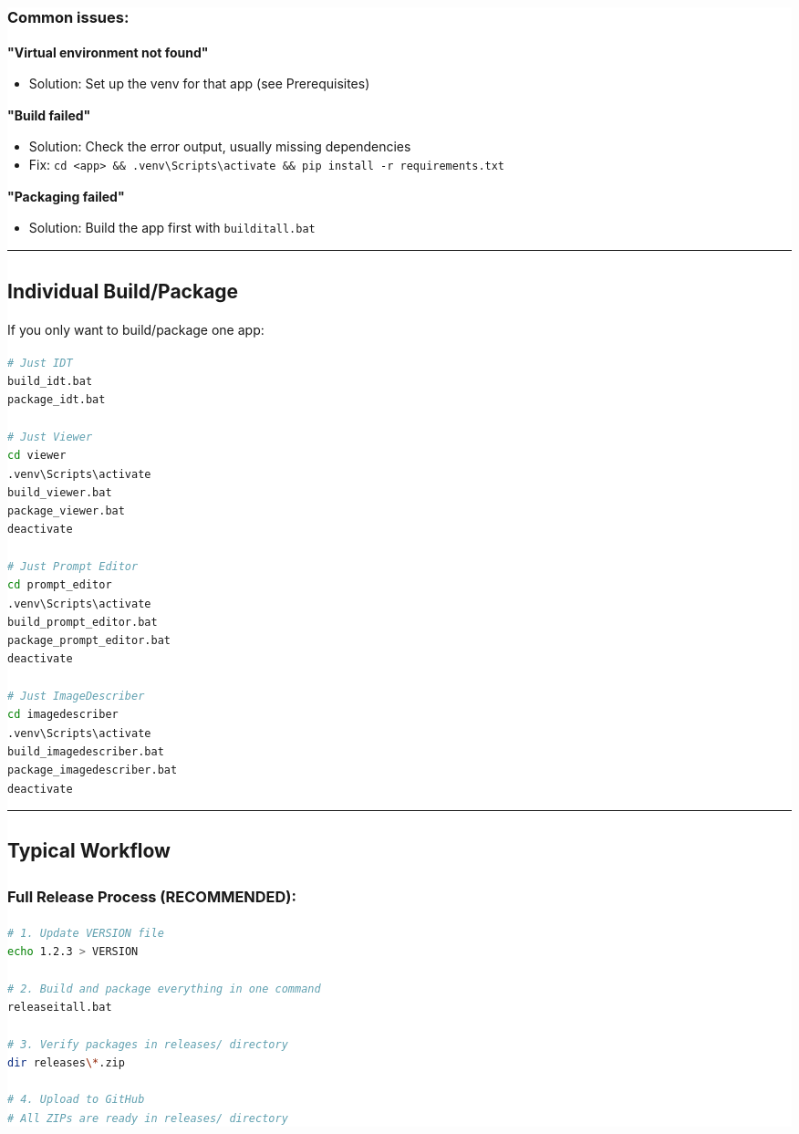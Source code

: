 ### Common issues:

**"Virtual environment not found"**
- Solution: Set up the venv for that app (see Prerequisites)

**"Build failed"**
- Solution: Check the error output, usually missing dependencies
- Fix: `cd <app> && .venv\Scripts\activate && pip install -r requirements.txt`

**"Packaging failed"**
- Solution: Build the app first with `builditall.bat`

---

## Individual Build/Package

If you only want to build/package one app:

```bash
# Just IDT
build_idt.bat
package_idt.bat

# Just Viewer
cd viewer
.venv\Scripts\activate
build_viewer.bat
package_viewer.bat
deactivate

# Just Prompt Editor
cd prompt_editor
.venv\Scripts\activate
build_prompt_editor.bat
package_prompt_editor.bat
deactivate

# Just ImageDescriber
cd imagedescriber
.venv\Scripts\activate
build_imagedescriber.bat
package_imagedescriber.bat
deactivate
```

---

## Typical Workflow

### Full Release Process (RECOMMENDED):

```bash
# 1. Update VERSION file
echo 1.2.3 > VERSION

# 2. Build and package everything in one command
releaseitall.bat

# 3. Verify packages in releases/ directory
dir releases\*.zip

# 4. Upload to GitHub
# All ZIPs are ready in releases/ directory
```
